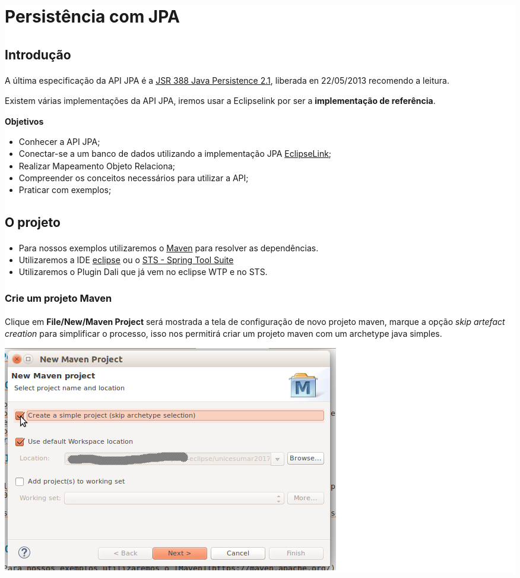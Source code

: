 # Persistência com JPA


## Introdução

A última especificação da API JPA é a [JSR 388 Java Persistence 2.1](https://www.jcp.org/en/jsr/detail?id=338), liberada en 22/05/2013  recomendo a leitura.

Existem várias implementações da API JPA, iremos usar a Eclipselink por ser a **implementação de referência**.

**Objetivos**

* Conhecer a API JPA;
* Conectar-se a um banco de dados utilizando a implementação JPA [EclipseLink](https://www.eclipse.org/eclipselink/);
* Realizar Mapeamento Objeto Relaciona;
* Compreender os conceitos necessários para utilizar a API;
* Praticar com exemplos;

## O projeto

 - Para nossos exemplos utilizaremos o [Maven](https://maven.apache.org/) para resolver as dependências.
 - Utilizaremos a IDE [eclipse](http://www.eclipse.org/) ou o [STS - Spring Tool Suite](https://spring.io/tools/sts)
 - Utilizaremos o Plugin Dali que já vem no eclipse WTP e no STS.

### Crie um projeto Maven

Clique em **File/New/Maven Project** será mostrada a tela de configuração de novo projeto maven, marque a opção _skip artefact creation_ para simplificar o processo, isso nos permitirá criar um projeto maven com um archetype java simples.

![Novo projeto maven](./resources/images/new_maven_project_skip_artefact.png)
